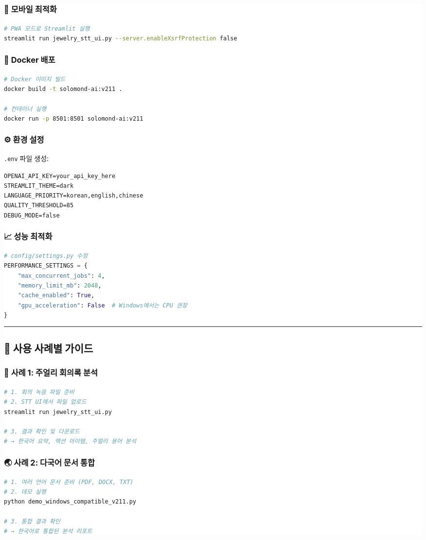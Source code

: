 ### 📱 **모바일 최적화**
```bash
# PWA 모드로 Streamlit 실행
streamlit run jewelry_stt_ui.py --server.enableXsrfProtection false
```

### 🐳 **Docker 배포**
```bash
# Docker 이미지 빌드
docker build -t solomond-ai:v211 .

# 컨테이너 실행
docker run -p 8501:8501 solomond-ai:v211
```

### ⚙️ **환경 설정**
`.env` 파일 생성:
```env
OPENAI_API_KEY=your_api_key_here
STREAMLIT_THEME=dark
LANGUAGE_PRIORITY=korean,english,chinese
QUALITY_THRESHOLD=85
DEBUG_MODE=false
```

### 📈 **성능 최적화**
```python
# config/settings.py 수정
PERFORMANCE_SETTINGS = {
    "max_concurrent_jobs": 4,
    "memory_limit_mb": 2048,
    "cache_enabled": True,
    "gpu_acceleration": False  # Windows에서는 CPU 권장
}
```

---

## 🎯 **사용 사례별 가이드**

### 💼 **사례 1: 주얼리 회의록 분석**
```bash
# 1. 회의 녹음 파일 준비
# 2. STT UI에서 파일 업로드
streamlit run jewelry_stt_ui.py

# 3. 결과 확인 및 다운로드
# → 한국어 요약, 액션 아이템, 주얼리 용어 분석
```

### 🌏 **사례 2: 다국어 문서 통합**
```bash
# 1. 여러 언어 문서 준비 (PDF, DOCX, TXT)
# 2. 데모 실행
python demo_windows_compatible_v211.py

# 3. 통합 결과 확인
# → 한국어로 통합된 분석 리포트
```
